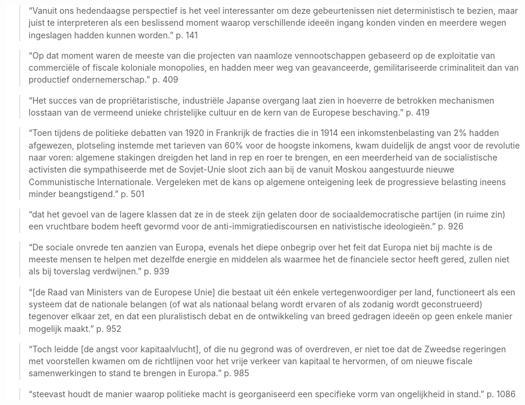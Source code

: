 >“Vanuit ons hedendaagse perspectief is het veel interessanter om deze
>gebeurtenissen niet deterministisch te bezien, maar juist te interpreteren als
>een beslissend moment waarop verschillende ideeën ingang konden vinden en
>meerdere wegen ingeslagen hadden kunnen worden.” p. 141

>“Op dat moment waren de meeste van die projecten van naamloze vennootschappen
>gebaseerd op de exploitatie van commerciële of fiscale koloniale monopolies, en
>hadden meer weg van geavanceerde, gemilitariseerde criminaliteit dan van
>productief ondernemerschap.” p. 409

>“Het succes van de propriëtaristische, industriële Japanse overgang laat zien
>in hoeverre de betrokken mechanismen losstaan van de vermeend unieke
>christelijke cultuur en de kern van de Europese beschaving.” p. 419

>“Toen tijdens de politieke debatten van 1920 in Frankrijk de fracties die in
>1914 een inkomstenbelasting van 2% hadden afgewezen, plotseling instemde met
>tarieven van 60% voor de hoogste inkomens, kwam duidelijk de angst voor de
>revolutie naar voren: algemene stakingen dreigden het land in rep en roer te
>brengen, en een meerderheid van de socialistische activisten die sympathiseerde
>met de Sovjet-Unie sloot zich aan bij de vanuit Moskou aangestuurde nieuwe
>Communistische Internationale. Vergeleken met de kans op algemene onteigening
>leek de progressieve belasting ineens minder beangstigend.” p. 501

>“dat het gevoel van de lagere klassen dat ze in de steek zijn gelaten door de
>sociaaldemocratische partijen (in ruime zin) een vruchtbare bodem heeft
>gevormd voor de anti-immigratiediscoursen en nativistische ideologieën.” p. 926

>“De sociale onvrede ten aanzien van Europa, evenals het diepe onbegrip over
>het feit dat Europa niet bij machte is de meeste mensen te helpen met dezelfde
>energie en middelen als waarmee het de financiele sector heeft gered, zullen
>niet als bij toverslag verdwijnen.” p. 939

>“[de Raad van Ministers van de Europese Unie] die bestaat uit één enkele
>vertegenwoordiger per land, functioneert als een systeem dat de nationale
>belangen (of wat als nationaal belang wordt ervaren of als zodanig wordt
>geconstrueerd) tegenover elkaar zet, en dat een pluralistisch debat en de
>ontwikkeling van breed gedragen ideeën op geen enkele manier mogelijk maakt.”
>p. 952

>“Toch leidde [de angst voor kapitaalvlucht], of die nu gegrond was of
>overdreven, er niet toe dat de Zweedse regeringen met voorstellen kwamen om de
>richtlijnen voor het vrije verkeer van kapitaal te hervormen, of om nieuwe
>fiscale samenwerkingen to stand te brengen in Europa.” p. 985

>“steevast houdt de manier waarop politieke macht is georganiseerd een
>specifieke vorm van ongelijkheid in stand.” p. 1086
